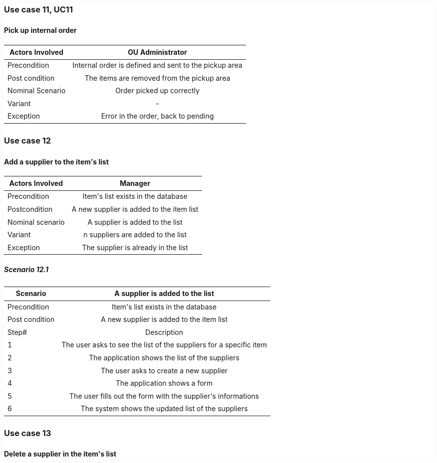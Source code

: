 ### Use case 11, UC11
#### Pick up internal order
| Actors Involved        | OU Administrator |
| ------------- |:-------------:| 
|  Precondition     | Internal order is defined and sent to the pickup area|
|  Post condition     | The items are removed from the pickup area |
|  Nominal Scenario    | Order picked up correctly |
|  Variant     	 | - |
|  Exception     | Error in the order, back to pending | 

### Use case 12
#### Add a supplier to the item's list

| Actors Involved 	| Manager |
| ------------- |:-------------:| 
| Precondition | Item's list exists in the database |
| Postcondition | A new supplier is added to the item list |
| Nominal scenario	| A supplier is added to the list |
| Variant | n suppliers are added to the list |
| Exception | The supplier is already in the list |

##### Scenario 12.1

| Scenario | A supplier is added to the list  | 
| ------------- |:-------------:| 
|  Precondition     | Item's list exists in the database |
|  Post condition     | A new supplier is added to the item list |
| Step#        | Description  |
|  1     | The user asks to see the list of the suppliers for a specific item | 
| 2 | The application shows the list of the suppliers | 
| 3 | The user asks to create a new supplier |
| 4 | The application shows a form | 
| 5 | The user fills out the form with the supplier's informations |
| 6 | The system shows the updated list of the suppliers | 

### Use case 13
#### Delete a supplier in the item's list
